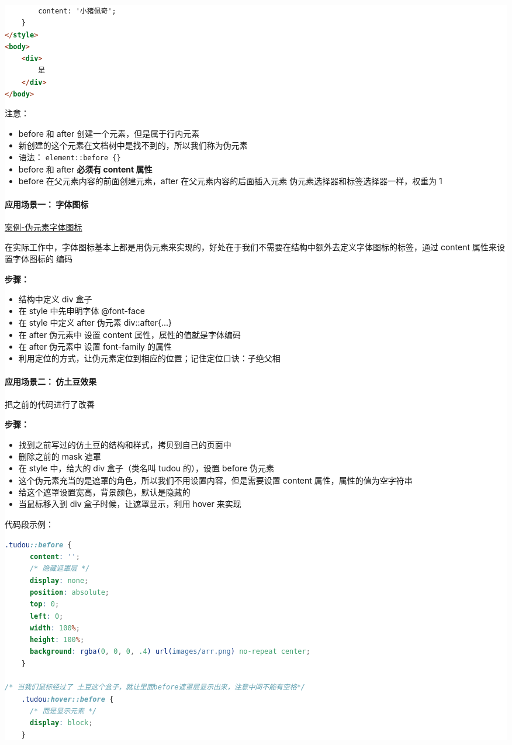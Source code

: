 ```html
        content: '小猪佩奇';
    }
</style>
<body>
    <div>
        是
    </div>
</body>
```

注意：

- before 和 after 创建一个元素，但是属于行内元素
- 新创建的这个元素在文档树中是找不到的，所以我们称为伪元素
- 语法：  `element::before {}`
- before 和 after **必须有 content 属性** 
- before 在父元素内容的前面创建元素，after 在父元素内容的后面插入元素
  伪元素选择器和标签选择器一样，权重为 1

#### 应用场景一： 字体图标

[案例-伪元素字体图标](C:\Users\24742\Desktop\practice\HTML\CSS-Day8-伪元素字体图标.html)

在实际工作中，字体图标基本上都是用伪元素来实现的，好处在于我们不需要在结构中额外去定义字体图标的标签，通过 content 属性来设置字体图标的 编码

**步骤：**

- 结构中定义 div 盒子
- 在 style 中先申明字体  @font-face
- 在 style 中定义 after 伪元素 div::after{...}
- 在 after 伪元素中 设置 content 属性，属性的值就是字体编码
- 在 after 伪元素中 设置 font-family 的属性
- 利用定位的方式，让伪元素定位到相应的位置；记住定位口诀：子绝父相

#### 应用场景二： 仿土豆效果

把之前的代码进行了改善

**步骤：**

- 找到之前写过的仿土豆的结构和样式，拷贝到自己的页面中
- 删除之前的 mask 遮罩
- 在 style 中，给大的 div 盒子（类名叫 tudou 的），设置 before 伪元素
- 这个伪元素充当的是遮罩的角色，所以我们不用设置内容，但是需要设置 content 属性，属性的值为空字符串
- 给这个遮罩设置宽高，背景颜色，默认是隐藏的
- 当鼠标移入到 div 盒子时候，让遮罩显示，利用 hover 来实现

代码段示例：

```css
.tudou::before {
      content: '';
      /* 隐藏遮罩层 */
      display: none;
      position: absolute;
      top: 0;
      left: 0;
      width: 100%;
      height: 100%;
      background: rgba(0, 0, 0, .4) url(images/arr.png) no-repeat center;
    }
    
/* 当我们鼠标经过了 土豆这个盒子，就让里面before遮罩层显示出来，注意中间不能有空格*/
    .tudou:hover::before {
      /* 而是显示元素 */
      display: block;
    }
```
